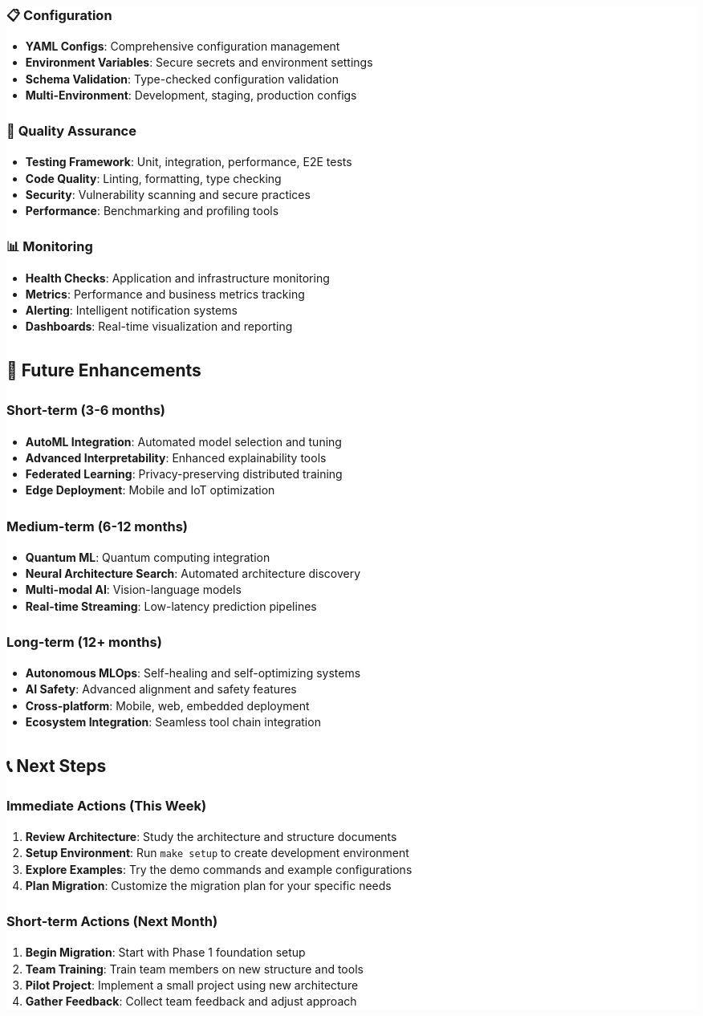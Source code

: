 ### 📋 **Configuration**
- **YAML Configs**: Comprehensive configuration management
- **Environment Variables**: Secure secrets and environment settings
- **Schema Validation**: Type-checked configuration validation
- **Multi-Environment**: Development, staging, production configs

### 🧪 **Quality Assurance**
- **Testing Framework**: Unit, integration, performance, E2E tests
- **Code Quality**: Linting, formatting, type checking
- **Security**: Vulnerability scanning and secure practices
- **Performance**: Benchmarking and profiling tools

### 📊 **Monitoring**
- **Health Checks**: Application and infrastructure monitoring
- **Metrics**: Performance and business metrics tracking
- **Alerting**: Intelligent notification systems
- **Dashboards**: Real-time visualization and reporting

## 🔮 Future Enhancements

### Short-term (3-6 months)
- **AutoML Integration**: Automated model selection and tuning
- **Advanced Interpretability**: Enhanced explainability tools
- **Federated Learning**: Privacy-preserving distributed training
- **Edge Deployment**: Mobile and IoT optimization

### Medium-term (6-12 months)
- **Quantum ML**: Quantum computing integration
- **Neural Architecture Search**: Automated architecture discovery
- **Multi-modal AI**: Vision-language models
- **Real-time Streaming**: Low-latency prediction pipelines

### Long-term (12+ months)
- **Autonomous MLOps**: Self-healing and self-optimizing systems
- **AI Safety**: Advanced alignment and safety features
- **Cross-platform**: Mobile, web, embedded deployment
- **Ecosystem Integration**: Seamless tool chain integration

## 📞 Next Steps

### Immediate Actions (This Week)
1. **Review Architecture**: Study the architecture and structure documents
2. **Setup Environment**: Run `make setup` to create development environment
3. **Explore Examples**: Try the demo commands and example configurations
4. **Plan Migration**: Customize the migration plan for your specific needs

### Short-term Actions (Next Month)
1. **Begin Migration**: Start with Phase 1 foundation setup
2. **Team Training**: Train team members on new structure and tools
3. **Pilot Project**: Implement a small project using new architecture
4. **Gather Feedback**: Collect team feedback and adjust approach
